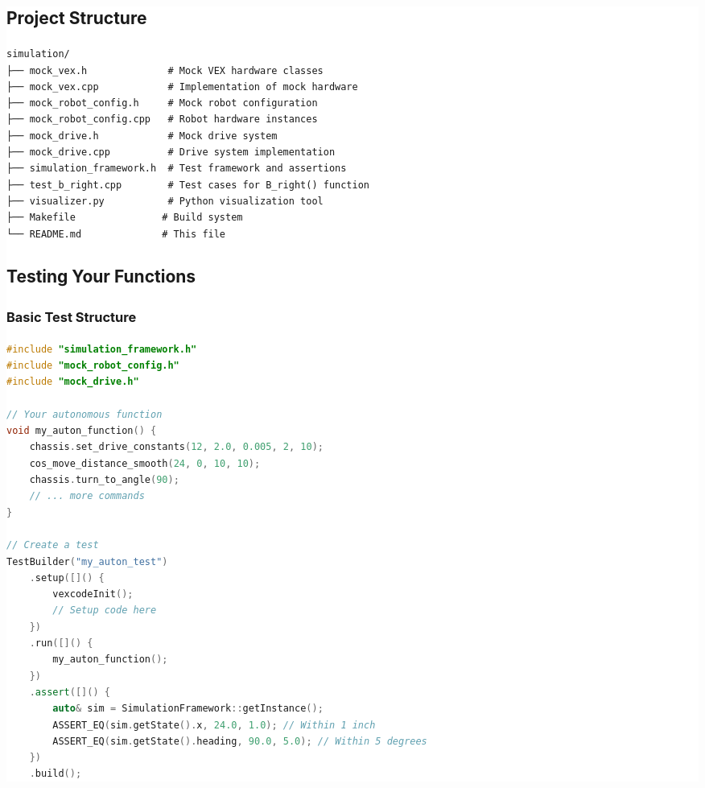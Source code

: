 ## Project Structure

```
simulation/
├── mock_vex.h              # Mock VEX hardware classes
├── mock_vex.cpp            # Implementation of mock hardware
├── mock_robot_config.h     # Mock robot configuration
├── mock_robot_config.cpp   # Robot hardware instances
├── mock_drive.h            # Mock drive system
├── mock_drive.cpp          # Drive system implementation
├── simulation_framework.h  # Test framework and assertions
├── test_b_right.cpp        # Test cases for B_right() function
├── visualizer.py           # Python visualization tool
├── Makefile               # Build system
└── README.md              # This file
```

## Testing Your Functions

### Basic Test Structure

```cpp
#include "simulation_framework.h"
#include "mock_robot_config.h"
#include "mock_drive.h"

// Your autonomous function
void my_auton_function() {
    chassis.set_drive_constants(12, 2.0, 0.005, 2, 10);
    cos_move_distance_smooth(24, 0, 10, 10);
    chassis.turn_to_angle(90);
    // ... more commands
}

// Create a test
TestBuilder("my_auton_test")
    .setup([]() {
        vexcodeInit();
        // Setup code here
    })
    .run([]() {
        my_auton_function();
    })
    .assert([]() {
        auto& sim = SimulationFramework::getInstance();
        ASSERT_EQ(sim.getState().x, 24.0, 1.0); // Within 1 inch
        ASSERT_EQ(sim.getState().heading, 90.0, 5.0); // Within 5 degrees
    })
    .build();
```
